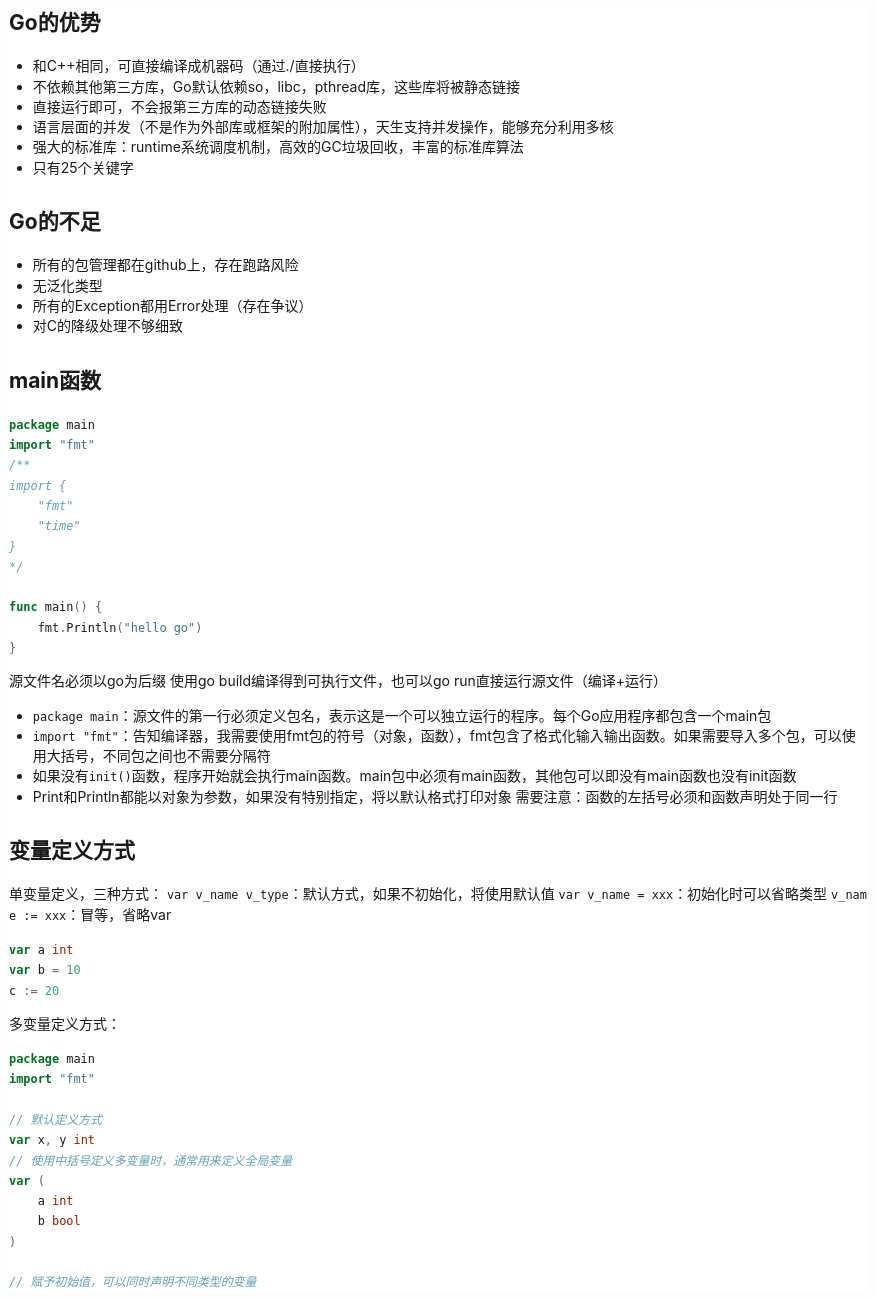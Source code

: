 ```toc
```
## Go的优势
- 和C++相同，可直接编译成机器码（通过./直接执行）
- 不依赖其他第三方库，Go默认依赖so，libc，pthread库，这些库将被静态链接
- 直接运行即可，不会报第三方库的动态链接失败
- 语言层面的并发（不是作为外部库或框架的附加属性），天生支持并发操作，能够充分利用多核
- 强大的标准库：runtime系统调度机制，高效的GC垃圾回收，丰富的标准库算法
- 只有25个关键字
## Go的不足
- 所有的包管理都在github上，存在跑路风险
- 无泛化类型
- 所有的Exception都用Error处理（存在争议）
- 对C的降级处理不够细致
## main函数
```go
package main
import "fmt"
/**
import {
	"fmt"
	"time"
}
*/

func main() {
	fmt.Println("hello go")
}
```
源文件名必须以go为后缀
使用go build编译得到可执行文件，也可以go run直接运行源文件（编译+运行）

- `package main`：源文件的第一行必须定义包名，表示这是一个可以独立运行的程序。每个Go应用程序都包含一个main包
- `import "fmt"`：告知编译器，我需要使用fmt包的符号（对象，函数），fmt包含了格式化输入输出函数。如果需要导入多个包，可以使用大括号，不同包之间也不需要分隔符
- 如果没有`init()`函数，程序开始就会执行main函数。main包中必须有main函数，其他包可以即没有main函数也没有init函数
- Print和Println都能以对象为参数，如果没有特别指定，将以默认格式打印对象
需要注意：函数的左括号必须和函数声明处于同一行
## 变量定义方式
单变量定义，三种方式：
`var v_name v_type`：默认方式，如果不初始化，将使用默认值
`var v_name = xxx`：初始化时可以省略类型
`v_name := xxx`：冒等，省略var
```go
var a int
var b = 10
c := 20
```
多变量定义方式：
```go
package main
import "fmt"

// 默认定义方式
var x, y int
// 使用中括号定义多变量时，通常用来定义全局变量
var (
	a int 
	b bool
)

// 赋予初始值，可以同时声明不同类型的变量
```